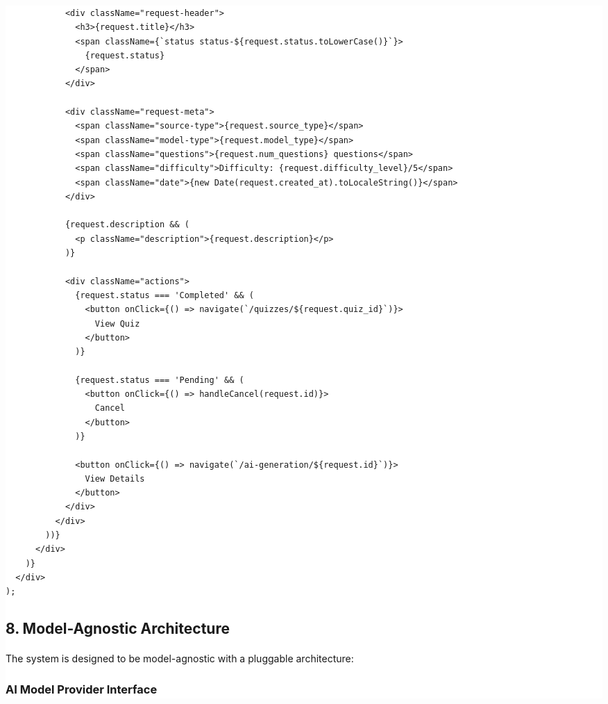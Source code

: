 ```tsx
            <div className="request-header">
              <h3>{request.title}</h3>
              <span className={`status status-${request.status.toLowerCase()}`}>
                {request.status}
              </span>
            </div>
            
            <div className="request-meta">
              <span className="source-type">{request.source_type}</span>
              <span className="model-type">{request.model_type}</span>
              <span className="questions">{request.num_questions} questions</span>
              <span className="difficulty">Difficulty: {request.difficulty_level}/5</span>
              <span className="date">{new Date(request.created_at).toLocaleString()}</span>
            </div>
            
            {request.description && (
              <p className="description">{request.description}</p>
            )}
            
            <div className="actions">
              {request.status === 'Completed' && (
                <button onClick={() => navigate(`/quizzes/${request.quiz_id}`)}>
                  View Quiz
                </button>
              )}
              
              {request.status === 'Pending' && (
                <button onClick={() => handleCancel(request.id)}>
                  Cancel
                </button>
              )}
              
              <button onClick={() => navigate(`/ai-generation/${request.id}`)}>
                View Details
              </button>
            </div>
          </div>
        ))}
      </div>
    )}
  </div>
);
```

## 8. Model-Agnostic Architecture

The system is designed to be model-agnostic with a pluggable architecture:

### AI Model Provider Interface
